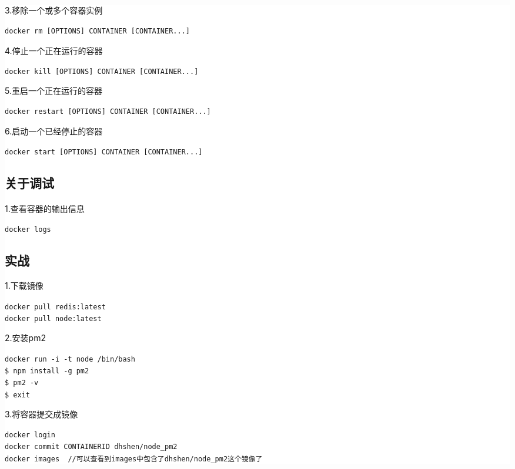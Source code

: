 3.移除一个或多个容器实例

```
docker rm [OPTIONS] CONTAINER [CONTAINER...]
```

4.停止一个正在运行的容器

```
docker kill [OPTIONS] CONTAINER [CONTAINER...]
```

5.重启一个正在运行的容器

```
docker restart [OPTIONS] CONTAINER [CONTAINER...]
```

6.启动一个已经停止的容器

```
docker start [OPTIONS] CONTAINER [CONTAINER...]
```



## 关于调试

1.查看容器的输出信息

```
docker logs
```



## 实战

1.下载镜像

```
docker pull redis:latest
docker pull node:latest
```

2.安装pm2

```
docker run -i -t node /bin/bash
$ npm install -g pm2
$ pm2 -v
$ exit
```

3.将容器提交成镜像

```
docker login
docker commit CONTAINERID dhshen/node_pm2
docker images  //可以查看到images中包含了dhshen/node_pm2这个镜像了
```
